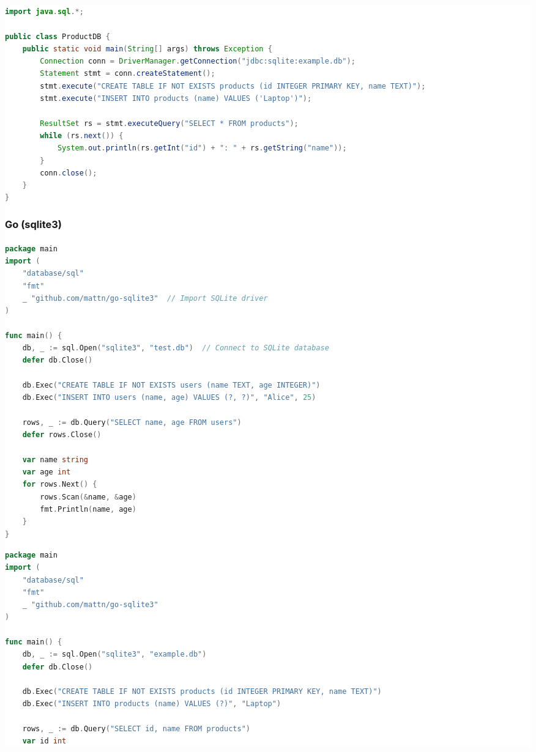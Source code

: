 ```java
import java.sql.*;

public class ProductDB {
    public static void main(String[] args) throws Exception {
        Connection conn = DriverManager.getConnection("jdbc:sqlite:example.db");
        Statement stmt = conn.createStatement();
        stmt.execute("CREATE TABLE IF NOT EXISTS products (id INTEGER PRIMARY KEY, name TEXT)");
        stmt.execute("INSERT INTO products (name) VALUES ('Laptop')");

        ResultSet rs = stmt.executeQuery("SELECT * FROM products");
        while (rs.next()) {
            System.out.println(rs.getInt("id") + ": " + rs.getString("name"));
        }
        conn.close();
    }
}
```

### Go (sqlite3)

```go
package main
import (
    "database/sql"
    "fmt"
    _ "github.com/mattn/go-sqlite3"  // Import SQLite driver
)

func main() {
    db, _ := sql.Open("sqlite3", "test.db")  // Connect to SQLite database
    defer db.Close()

    db.Exec("CREATE TABLE IF NOT EXISTS users (name TEXT, age INTEGER)")
    db.Exec("INSERT INTO users (name, age) VALUES (?, ?)", "Alice", 25)

    rows, _ := db.Query("SELECT name, age FROM users")
    defer rows.Close()

    var name string
    var age int
    for rows.Next() {
        rows.Scan(&name, &age)
        fmt.Println(name, age)
    }
}
```

```go
package main
import (
    "database/sql"
    "fmt"
    _ "github.com/mattn/go-sqlite3"
)

func main() {
    db, _ := sql.Open("sqlite3", "example.db")
    defer db.Close()

    db.Exec("CREATE TABLE IF NOT EXISTS products (id INTEGER PRIMARY KEY, name TEXT)")
    db.Exec("INSERT INTO products (name) VALUES (?)", "Laptop")

    rows, _ := db.Query("SELECT id, name FROM products")
    var id int
```